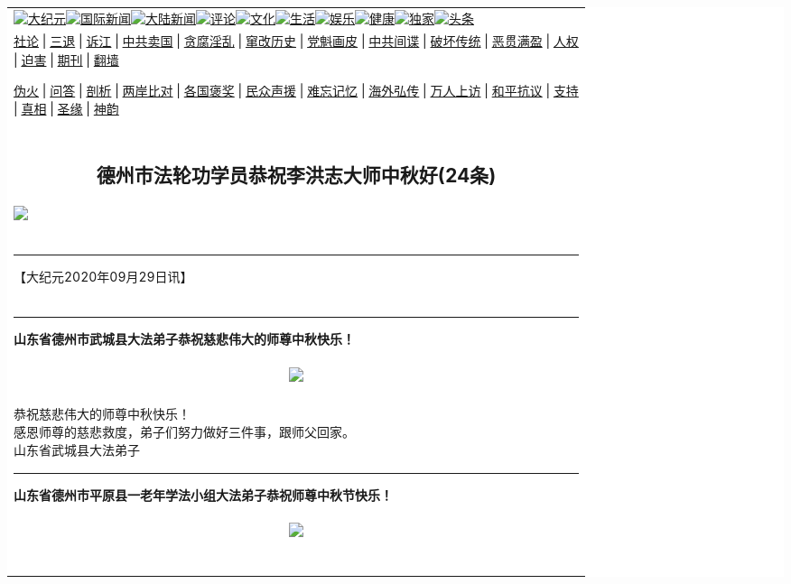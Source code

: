 <a name="1" id="1" target="_blank"></a><span id="1"></span>
<table align=center border="0"><tr><td colspan="2" VALIGN=TOP><a href="https://github.com/zucqlu3141/djy/blob/master/gb/nsc413.md#1"><img src="https://raw.githubusercontent.com/zucqlu3141/www/master/t/djy/1.jpg" title="大纪元"></a><a href="https://github.com/zucqlu3141/djy/blob/master/gb/n24hr.md#1"><img src="https://raw.githubusercontent.com/zucqlu3141/www/master/t/djy/3.jpg" title="国际新闻"></a><a href="https://github.com/zucqlu3141/djy/blob/master/gb/nsc413.md#1"><img src="https://raw.githubusercontent.com/zucqlu3141/www/master/t/djy/4.jpg" title="大陆新闻"></a><a href="https://github.com/zucqlu3141/djy/blob/master/gb/news392.md#1"><img src="https://raw.githubusercontent.com/zucqlu3141/www/master/t/djy/5.jpg" title="评论"></a><a href="https://github.com/zucqlu3141/djy/blob/master/gb/news2007.md#1"><img src="https://raw.githubusercontent.com/zucqlu3141/www/master/t/djy/6.jpg" title="文化"></a><a href="https://github.com/zucqlu3141/djy/blob/master/gb/news2008.md#1"><img src="https://raw.githubusercontent.com/zucqlu3141/www/master/t/djy/7.jpg" title="生活"></a><a href="https://github.com/zucqlu3141/djy/blob/master/gb/ncyule.md#1"><img src="https://raw.githubusercontent.com/zucqlu3141/www/master/t/djy/8.jpg" title="娱乐"></a><a href="https://github.com/zucqlu3141/djy/blob/master/gb/nsc1002.md#1"><img src="https://raw.githubusercontent.com/zucqlu3141/www/master/t/djy/9.jpg" title="健康"><a href="https://github.com/zucqlu3141/djy/blob/master/gb/nf6092.md#1"><img src="https://raw.githubusercontent.com/zucqlu3141/www/master/t/djy/10a.jpg" title="独家"></a><a href="https://github.com/zucqlu3141/djy/blob/master/gb/nf4514.md#1"><img src="https://raw.githubusercontent.com/zucqlu3141/www/master/t/djy/12a.jpg" title="头条"></a></td></tr>
<tr><td colspan="2" VALIGN=TOP><a target="_blank" href="https://github.com/zucqlu3141/djy/blob/master/gb/9p.md#1">社论</a> | <a target="_blank" href="https://github.com/zucqlu3141/djy/blob/master/gb/nf5657.md#1">三退</a> | <a target="_blank" href="https://github.com/zucqlu3141/djy/blob/master/gb/nf6124.md#1">诉江</a> | <a target="_blank" href="https://github.com/zucqlu3141/djy/blob/master/gb/nf1176117.md#1">中共卖国</a> | <a target="_blank" href="https://github.com/zucqlu3141/djy/blob/master/gb/nf5773.md#1">贪腐淫乱</a> | <a target="_blank" href="https://github.com/zucqlu3141/djy/blob/master/gb/nf1176115.md#1">窜改历史</a> | <a target="_blank" href="https://github.com/zucqlu3141/djy/blob/master/gb/nf1176107.md#1">党魁画皮</a> | <a target="_blank" href="https://github.com/zucqlu3141/djy/blob/master/gb/nf1320400.md#1">中共间谍</a> | <a target="_blank" href="https://github.com/zucqlu3141/djy/blob/master/gb/nf1176114.md#1">破坏传统</a> | <a target="_blank" href="https://github.com/zucqlu3141/ntdtv/blob/master/gb/prog447_1.md#1">恶贯满盈</a> | <a target="_blank" href="https://github.com/zucqlu3141/djy/blob/master/gb/ncid278.md#1">人权</a> | <a target="_blank" href="https://github.com/zucqlu3141/djy/blob/master/gb/nf1176111.md#1">迫害</a> | <a target="_blank" href="https://gitlab.com/szzdlab/mh-qikan/blob/master/README.md#1">期刊</a> | <a target="_blank" href="https://github.com/zucqlu3141/www/blob/master/README.md?zsrh#8">翻墙</a></p><p><a target="_blank" href="https://github.com/zucqlu3141/djy/blob/master/gb/nf5562.md#1">伪火</a> | <a target="_blank" href="https://github.com/zucqlu3141/djy/blob/master/gb/nf4378.md#1">问答</a> | <a target="_blank" href="https://github.com/zucqlu3141/djy/blob/master/gb/nf5792.md#1">剖析</a> | <a target="_blank" href="https://github.com/zucqlu3141/djy/blob/master/gb/nf5735.md#1">两岸比对</a> | <a target="_blank" href="https://github.com/zucqlu3141/djy/blob/master/gb/nf6119.md#1">各国褒奖</a> | <a target="_blank" href="https://github.com/zucqlu3141/djy/blob/master/gb/nf6120.md#1">民众声援</a> | <a target="_blank" href="https://github.com/zucqlu3141/djy/blob/master/gb/nf1188594.md#1">难忘记忆</a> | <a target="_blank" href="https://github.com/zucqlu3141/djy/blob/master/gb/nf3180.md#1">海外弘传</a> | <a target="_blank" href="https://github.com/zucqlu3141/djy/blob/master/gb/nf5410.md#1">万人上访</a> | <a target="_blank" href="https://github.com/zucqlu3141/ntdtv/blob/master/gb/prog1530_1.md#1">和平抗议</a> | <a target="_blank" href="https://github.com/zucqlu3141/djy/blob/master/gb/nf4386.md#1">支持</a> | <a target="_blank" href="https://github.com/zucqlu3141/djy/blob/master/gb/nf4389.md#1">真相</a> | <a target="_blank" href="https://github.com/zucqlu3141/djy/blob/master/gb/nf5790.md#1">圣缘</a> | <a target="_blank" href="https://github.com/zucqlu3141/djy/blob/master/gb/nf4786.md#1">神韵</a></td></tr>
<tr><td VALIGN=TOP width="626"><h2 align=center>德州市法轮功学员恭祝李洪志大师中秋好(24条)</h2>
<img width="600" src="https://i.epochtimes.com/assets/uploads/2020/09/ebf2b7565317c720e8d88e41e1114d33-320x200.jpg" />
<h6></h6>
<hr>
	<p>【大纪元2020年09月29日讯】<br />
<br /><B></p>
<hr size=1>山东省德州市武城县大法弟子恭祝慈悲伟大的师尊<ahref="https://github.com/zucqlu3141/djy/blob/master/gb/tag/%E4%B8%AD%E7%A7%8B.md#1">中秋</a>快乐！</B><br /><center><br /><ahref=http://www.minghui.org/mh/article_images/2020-9-27-2009270641378233.jpg><img src=http://www.minghui.org/mh/article_images/2020-9-27-2009270641378233--ss.jpg></a><br /></center><br />恭祝慈悲伟大的师尊<ahref="https://github.com/zucqlu3141/djy/blob/master/gb/tag/%E4%B8%AD%E7%A7%8B.md#1">中秋</a>快乐！<br />感恩师尊的慈悲救度，弟子们努力做好三件事，跟师父回家。<br />山东省武城县大法弟子<br /><B></p>
<hr size=1>山东省德州市平原县一老年学法小组大法弟子恭祝师尊<ahref="https://github.com/zucqlu3141/djy/blob/master/gb/tag/%E4%B8%AD%E7%A7%8B%E8%8A%82.md#1">中秋节</a>快乐！</B><br /><center><br /><ahref=http://www.minghui.org/mh/article_images/2020-9-27-2009250619378331.jpg><img src=http://www.minghui.org/mh/article_images/2020-9-27-2009250619378331--ss.jpg></a><br /></center><br /><B></p>